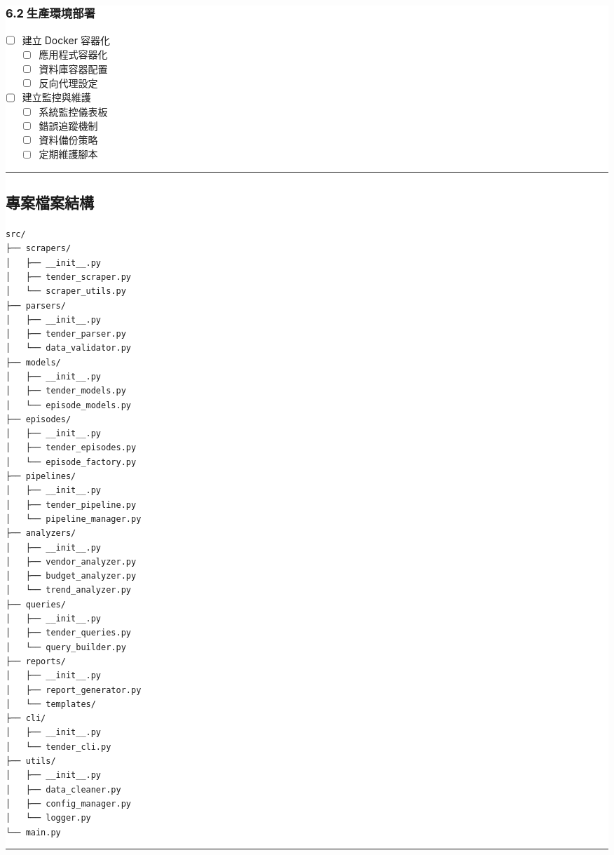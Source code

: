 ### 6.2 生產環境部署
- [ ] 建立 Docker 容器化
  - [ ] 應用程式容器化
  - [ ] 資料庫容器配置
  - [ ] 反向代理設定
- [ ] 建立監控與維護
  - [ ] 系統監控儀表板
  - [ ] 錯誤追蹤機制
  - [ ] 資料備份策略
  - [ ] 定期維護腳本

---

## 專案檔案結構

```
src/
├── scrapers/
│   ├── __init__.py
│   ├── tender_scraper.py
│   └── scraper_utils.py
├── parsers/
│   ├── __init__.py
│   ├── tender_parser.py
│   └── data_validator.py
├── models/
│   ├── __init__.py
│   ├── tender_models.py
│   └── episode_models.py
├── episodes/
│   ├── __init__.py
│   ├── tender_episodes.py
│   └── episode_factory.py
├── pipelines/
│   ├── __init__.py
│   ├── tender_pipeline.py
│   └── pipeline_manager.py
├── analyzers/
│   ├── __init__.py
│   ├── vendor_analyzer.py
│   ├── budget_analyzer.py
│   └── trend_analyzer.py
├── queries/
│   ├── __init__.py
│   ├── tender_queries.py
│   └── query_builder.py
├── reports/
│   ├── __init__.py
│   ├── report_generator.py
│   └── templates/
├── cli/
│   ├── __init__.py
│   └── tender_cli.py
├── utils/
│   ├── __init__.py
│   ├── data_cleaner.py
│   ├── config_manager.py
│   └── logger.py
└── main.py
```

---